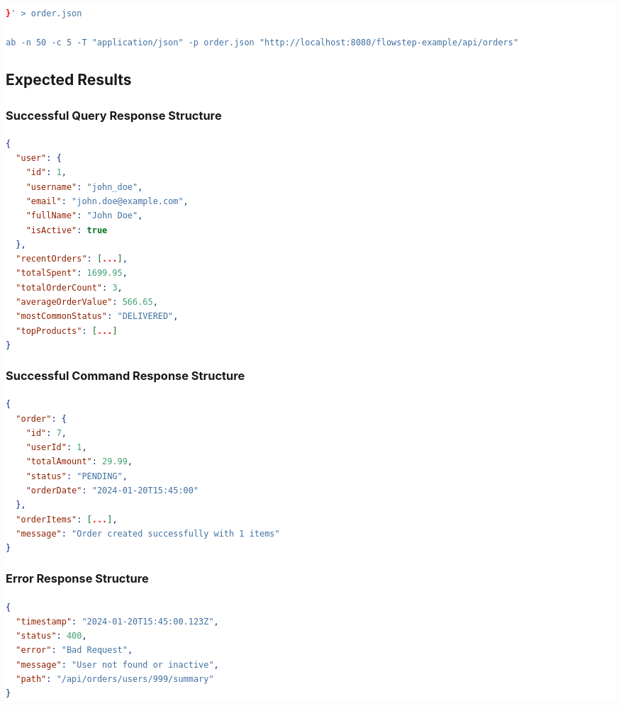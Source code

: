 ```bash
}' > order.json

ab -n 50 -c 5 -T "application/json" -p order.json "http://localhost:8080/flowstep-example/api/orders"
```

## Expected Results

### Successful Query Response Structure
```json
{
  "user": {
    "id": 1,
    "username": "john_doe",
    "email": "john.doe@example.com",
    "fullName": "John Doe",
    "isActive": true
  },
  "recentOrders": [...],
  "totalSpent": 1699.95,
  "totalOrderCount": 3,
  "averageOrderValue": 566.65,
  "mostCommonStatus": "DELIVERED",
  "topProducts": [...]
}
```

### Successful Command Response Structure
```json
{
  "order": {
    "id": 7,
    "userId": 1,
    "totalAmount": 29.99,
    "status": "PENDING",
    "orderDate": "2024-01-20T15:45:00"
  },
  "orderItems": [...],
  "message": "Order created successfully with 1 items"
}
```

### Error Response Structure
```json
{
  "timestamp": "2024-01-20T15:45:00.123Z",
  "status": 400,
  "error": "Bad Request",
  "message": "User not found or inactive",
  "path": "/api/orders/users/999/summary"
}
```
